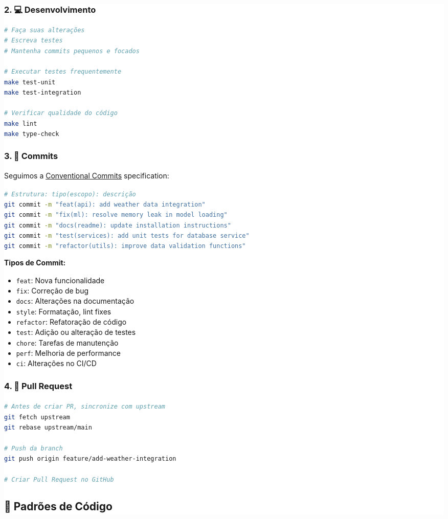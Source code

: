 ### 2. 💻 Desenvolvimento

```bash
# Faça suas alterações
# Escreva testes
# Mantenha commits pequenos e focados

# Executar testes frequentemente
make test-unit
make test-integration

# Verificar qualidade do código
make lint
make type-check
```

### 3. 📝 Commits

Seguimos a [Conventional Commits](https://conventionalcommits.org/) specification:

```bash
# Estrutura: tipo(escopo): descrição
git commit -m "feat(api): add weather data integration"
git commit -m "fix(ml): resolve memory leak in model loading"
git commit -m "docs(readme): update installation instructions"
git commit -m "test(services): add unit tests for database service"
git commit -m "refactor(utils): improve data validation functions"
```

**Tipos de Commit:**
- `feat`: Nova funcionalidade
- `fix`: Correção de bug
- `docs`: Alterações na documentação
- `style`: Formatação, lint fixes
- `refactor`: Refatoração de código
- `test`: Adição ou alteração de testes
- `chore`: Tarefas de manutenção
- `perf`: Melhoria de performance
- `ci`: Alterações no CI/CD

### 4. 🔄 Pull Request

```bash
# Antes de criar PR, sincronize com upstream
git fetch upstream
git rebase upstream/main

# Push da branch
git push origin feature/add-weather-integration

# Criar Pull Request no GitHub
```

## 📏 Padrões de Código

